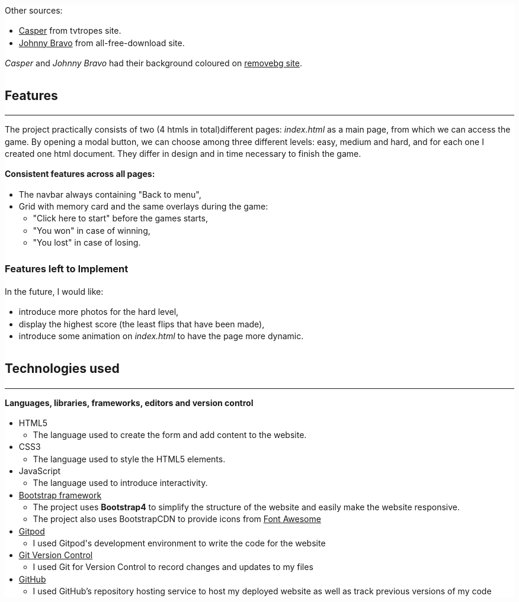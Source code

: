 Other sources:
* [Casper](https://tvtropes.org/pmwiki/pmwiki.php/WesternAnimation/CasperTheFriendlyGhost) from tvtropes site.
* [Johnny Bravo](https://all-free-download.com/free-vector/download/johnny-bravo-013_49469.html) from all-free-download site.

_Casper_ and _Johnny Bravo_ had their background coloured on [removebg site](https://www.remove.bg/).


## Features
***

The project practically consists of two (4 htmls in total)different pages: _index.html_ as a main page, from which we can access the game. By opening a modal button, we can choose among three different levels: easy, medium and hard, and for each one I created one html document. They differ in design and in time necessary to finish the game.

**Consistent features across all pages:**

* The navbar always containing "Back to menu",
* Grid with memory card and the same overlays during the game: 
  - "Click here to start" before the games starts,
  - "You won" in case of winning,
  - "You lost" in case of losing.


### Features left to Implement

In the future, I would like:
* introduce more photos for the hard level,
* display the highest score (the least flips that have been made),
* introduce some animation on _index.html_ to have the page more dynamic.



## Technologies used
***

**Languages, libraries, frameworks, editors and version control**

* HTML5
  * The language used to create the form and add content to the website.
* CSS3
  * The language used to style the HTML5 elements.
* JavaScript
  * The language used to introduce interactivity.
* [Bootstrap framework](https://getbootstrap.com/)
  * The project uses **Bootstrap4** to simplify the structure of the website and easily make the website responsive.
  * The project also uses BootstrapCDN to provide icons from [Font Awesome](https://fontawesome.com)
* [Gitpod](https://www.gitpod.io/)
  * I used Gitpod's development environment to write the code for the website
* [Git Version Control](https://git-scm.com/)
  * I used Git for Version Control to record changes and updates to my files
* [GitHub](https://github.com/)
  * I used GitHub’s repository hosting service to host my deployed website as well as track previous versions of my code 
